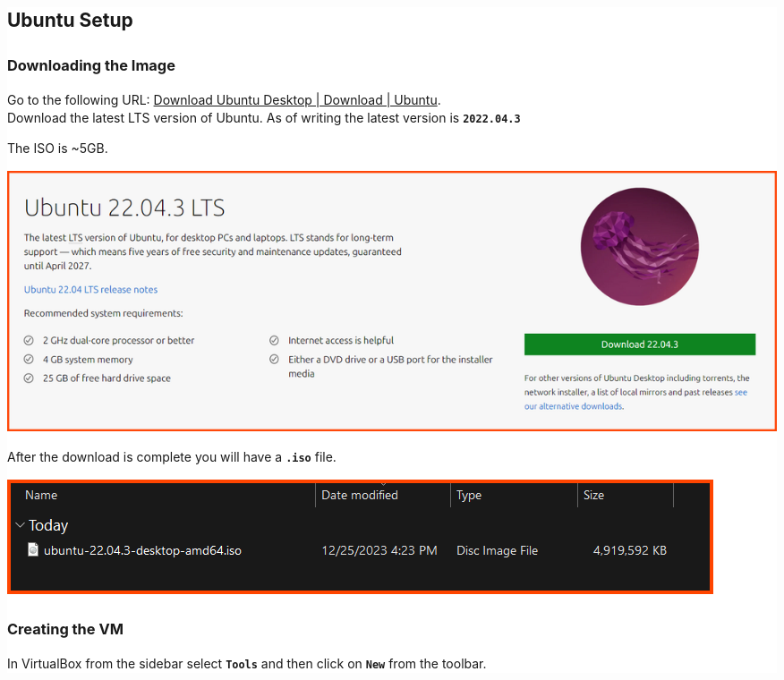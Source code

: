 ## Ubuntu Setup

### Downloading the Image

Go to the following URL: [Download Ubuntu Desktop \| Download \| Ubuntu](https://ubuntu.com/download/desktop).  
Download the latest LTS version of Ubuntu. As of writing the latest version is **`2022.04.3`**

The ISO is ~5GB.

![ubuntu-1|600](images/building-home-lab-part-10/ubuntu-1.png)

After the download is complete you will have a **`.iso`** file.

![ubuntu-2|560](images/building-home-lab-part-10/ubuntu-2.png)

### Creating the VM

In VirtualBox from the sidebar select **`Tools`** and then click on **`New`** from the toolbar.
